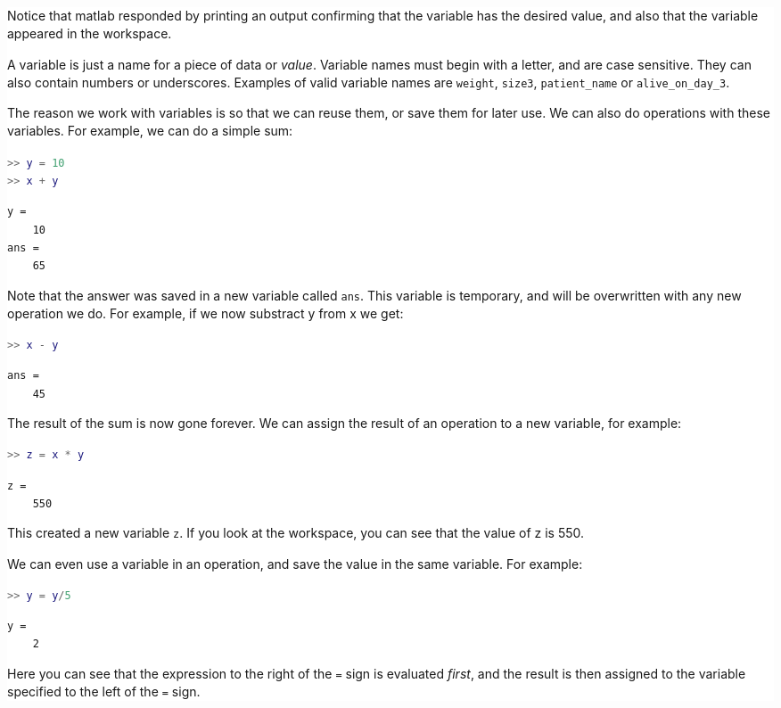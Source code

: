Notice that matlab responded by printing an output confirming that the variable has the desired value,
and also that the variable appeared in the workspace.

A variable is just a name for a piece of data or *value*.
Variable names must begin with a letter, and are case sensitive.
They can also contain numbers or underscores. Examples of valid variable names are
`weight`, `size3`, `patient_name` or `alive_on_day_3`.

The reason we work with variables is so that we can reuse them, or save them for later use.
We can also do operations with these variables. For example, we can do a simple sum:
```matlab
>> y = 10
>> x + y
```
```output
y =
    10
ans =
    65
```

Note that the answer was saved in a new variable called `ans`.
This variable is temporary, and will be overwritten with any new operation we do.
For example, if we now substract y from x we get:
```matlab
>> x - y
```
```output
ans =
    45
```

The result of the sum is now gone forever.
We can assign the result of an operation to a new variable, for example:
```matlab
>> z = x * y
```
```output
z =
    550
```

This created a new variable `z`. If you look at the workspace, you can see that the value of z is 550.

We can even use a variable in an operation, and save the value in the same variable. For example:
```matlab
>> y = y/5
```
```output
y =
    2
```

Here you can see that the expression to the right of the `=` sign is evaluated *first*,
and the result is then assigned to the variable specified to the left of the `=` sign.
